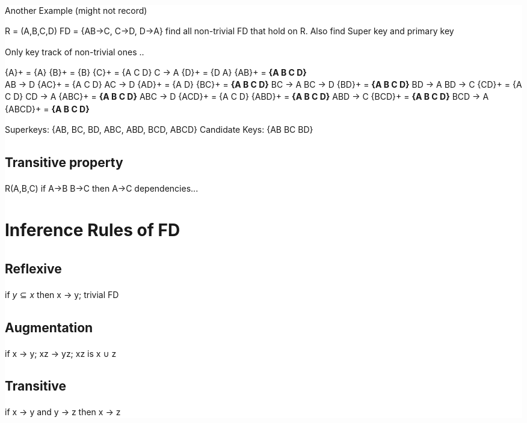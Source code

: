 Another Example (might not record)

R = (A,B,C,D)
FD = {AB->C, C->D, D->A}
find all non-trivial FD that hold on R. Also find Super key and primary key

Only key track of non-trivial ones ..

{A}+ = {A}
{B}+ = {B}
{C}+ = {A C D}
	C	-> A
{D}+ = {D A}
{AB}+ = **{A B C D}**  
	AB -> D
{AC}+ = {A C D}
	AC -> D
{AD}+ = {A D}
{BC}+ = **{A B C D}**
	BC -> A
	BC -> D
{BD}+ = **{A B C D}**
	BD -> A
	BD -> C
{CD}+ = {A C D}
	CD -> A
{ABC}+ = **{A B C D}**
	ABC -> D
{ACD}+ = {A C D}
{ABD}+ = **{A B C D}**
	ABD -> C
{BCD}+ = **{A B C D}**
	BCD -> A
{ABCD}+ = **{A B C D}**

Superkeys:
{AB, BC, BD, ABC, ABD, BCD, ABCD}
Candidate Keys:
{AB BC BD}




## Transitive property
R(A,B,C)
if 
A->B
B->C
then
A->C
dependencies...



# Inference Rules of FD
## Reflexive
if $y\subseteq x$ then x -> y; trivial FD
## Augmentation
if x -> y; xz -> yz; xz is x $\cup$ z
## Transitive
if x -> y and y -> z then x -> z